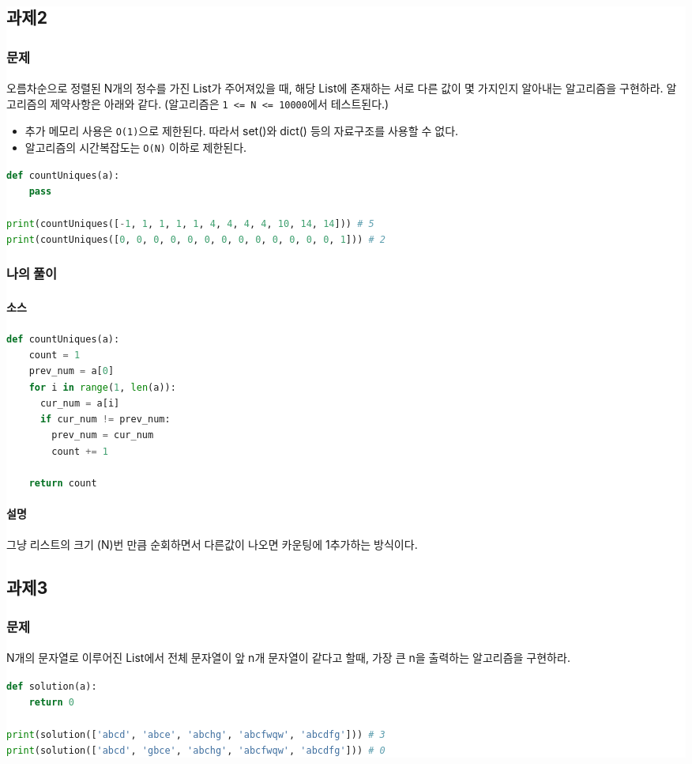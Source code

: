 ## 과제2

### 문제

오름차순으로 정렬된 N개의 정수를 가진 List가 주어져있을 때, 해당 List에 존재하는 서로 다른 값이 몇 가지인지 알아내는 알고리즘을 구현하라. 알고리즘의 제약사항은 아래와 같다. (알고리즘은 `1 <= N <= 10000`에서 테스트된다.)

- 추가 메모리 사용은 `O(1)`으로 제한된다. 따라서 set()와 dict() 등의 자료구조를 사용할 수 없다.
- 알고리즘의 시간복잡도는 `O(N)` 이하로 제한된다.

```python
def countUniques(a):
    pass
 
print(countUniques([-1, 1, 1, 1, 1, 4, 4, 4, 4, 10, 14, 14])) # 5
print(countUniques([0, 0, 0, 0, 0, 0, 0, 0, 0, 0, 0, 0, 0, 1])) # 2
```

### 나의 풀이

#### 소스

```python
def countUniques(a):
    count = 1
    prev_num = a[0]
    for i in range(1, len(a)):
      cur_num = a[i]
      if cur_num != prev_num:
        prev_num = cur_num
        count += 1
    
    return count
```

#### 설명

그냥 리스트의 크기 (N)번 만큼 순회하면서 다른값이 나오면 카운팅에 1추가하는 방식이다.



## 과제3

### 문제

N개의 문자열로 이루어진 List에서 전체 문자열이 앞 n개 문자열이 같다고 할때, 가장 큰 n을 출력하는 알고리즘을 구현하라.

```python
def solution(a):
    return 0
 
print(solution(['abcd', 'abce', 'abchg', 'abcfwqw', 'abcdfg'])) # 3
print(solution(['abcd', 'gbce', 'abchg', 'abcfwqw', 'abcdfg'])) # 0
```
